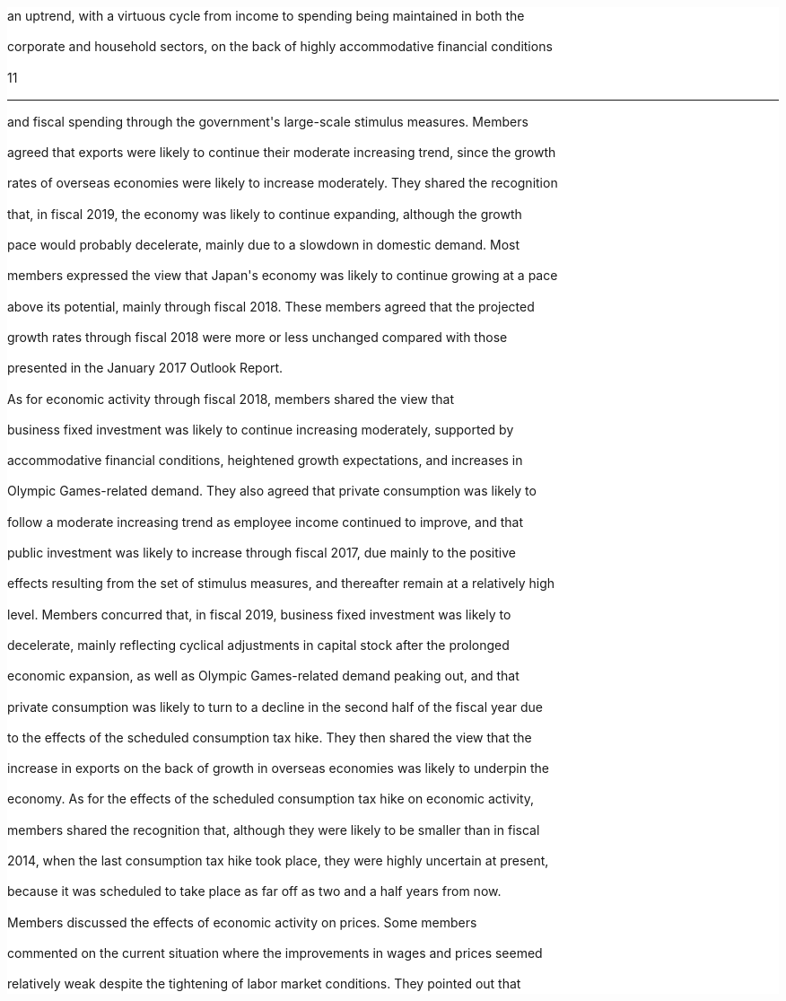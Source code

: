 an uptrend, with a virtuous cycle from income to spending being maintained in both the

corporate and household sectors, on the back of highly accommodative financial conditions

11


-----

and fiscal spending through the government's large-scale stimulus measures. Members

agreed that exports were likely to continue their moderate increasing trend, since the growth

rates of overseas economies were likely to increase moderately. They shared the recognition

that, in fiscal 2019, the economy was likely to continue expanding, although the growth

pace would probably decelerate, mainly due to a slowdown in domestic demand. Most

members expressed the view that Japan's economy was likely to continue growing at a pace

above its potential, mainly through fiscal 2018. These members agreed that the projected

growth rates through fiscal 2018 were more or less unchanged compared with those

presented in the January 2017 Outlook Report.

As for economic activity through fiscal 2018, members shared the view that

business fixed investment was likely to continue increasing moderately, supported by

accommodative financial conditions, heightened growth expectations, and increases in

Olympic Games-related demand. They also agreed that private consumption was likely to

follow a moderate increasing trend as employee income continued to improve, and that

public investment was likely to increase through fiscal 2017, due mainly to the positive

effects resulting from the set of stimulus measures, and thereafter remain at a relatively high

level. Members concurred that, in fiscal 2019, business fixed investment was likely to

decelerate, mainly reflecting cyclical adjustments in capital stock after the prolonged

economic expansion, as well as Olympic Games-related demand peaking out, and that

private consumption was likely to turn to a decline in the second half of the fiscal year due

to the effects of the scheduled consumption tax hike. They then shared the view that the

increase in exports on the back of growth in overseas economies was likely to underpin the

economy. As for the effects of the scheduled consumption tax hike on economic activity,

members shared the recognition that, although they were likely to be smaller than in fiscal

2014, when the last consumption tax hike took place, they were highly uncertain at present,

because it was scheduled to take place as far off as two and a half years from now.

Members discussed the effects of economic activity on prices. Some members

commented on the current situation where the improvements in wages and prices seemed

relatively weak despite the tightening of labor market conditions. They pointed out that

